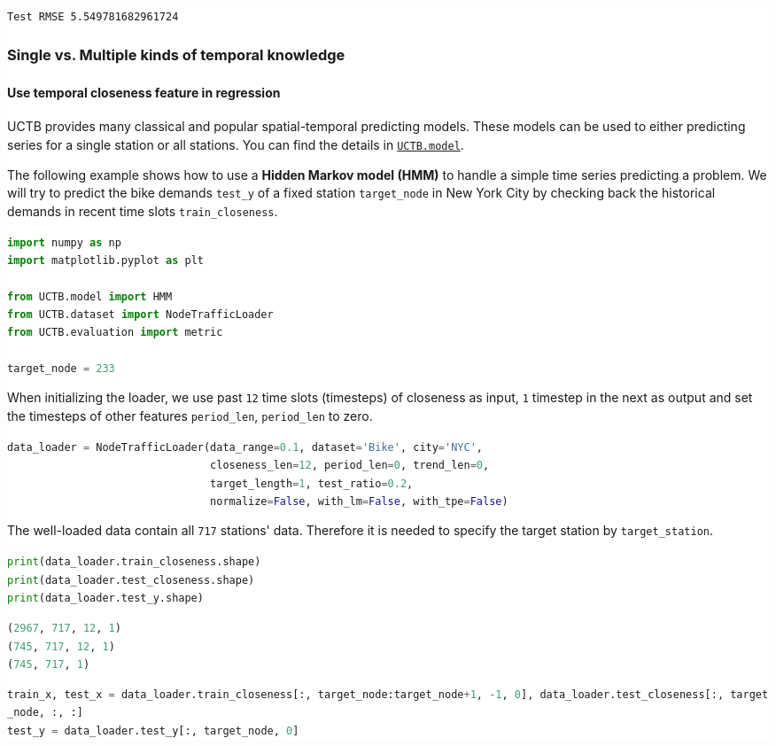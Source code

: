```
Test RMSE 5.549781682961724
```

### Single vs. Multiple kinds of temporal knowledge

#### Use temporal closeness feature in regression

UCTB provides many classical and popular spatial-temporal predicting models. These models can be used to either predicting series for a single station or all stations. You can find the details in [``UCTB.model``](./static/current_supported_models.html).

The following example shows how to use a **Hidden Markov model (HMM)** to handle a simple time series predicting a problem. We will try to predict the bike demands ``test_y`` of a fixed station ``target_node`` in New York City by checking back the historical demands in recent time slots ``train_closeness``.


```python
import numpy as np
import matplotlib.pyplot as plt

from UCTB.model import HMM
from UCTB.dataset import NodeTrafficLoader
from UCTB.evaluation import metric

target_node = 233
```

When initializing the loader, we use past ``12`` time slots (timesteps) of closeness as input, ``1`` timestep in the next as output and set the timesteps of other features ``period_len``, ``period_len`` to zero. 


```python
data_loader = NodeTrafficLoader(data_range=0.1, dataset='Bike', city='NYC',
                                closeness_len=12, period_len=0, trend_len=0,
                                target_length=1, test_ratio=0.2, 
                                normalize=False, with_lm=False, with_tpe=False)
```

The well-loaded data contain all ``717`` stations' data. Therefore it is needed to specify the target station by ``target_station``.

```python
print(data_loader.train_closeness.shape)
print(data_loader.test_closeness.shape)
print(data_loader.test_y.shape)
```

```python
(2967, 717, 12, 1)
(745, 717, 12, 1)
(745, 717, 1)
```


```python
train_x, test_x = data_loader.train_closeness[:, target_node:target_node+1, -1, 0], data_loader.test_closeness[:, target_node, :, :]
test_y = data_loader.test_y[:, target_node, 0]
```
